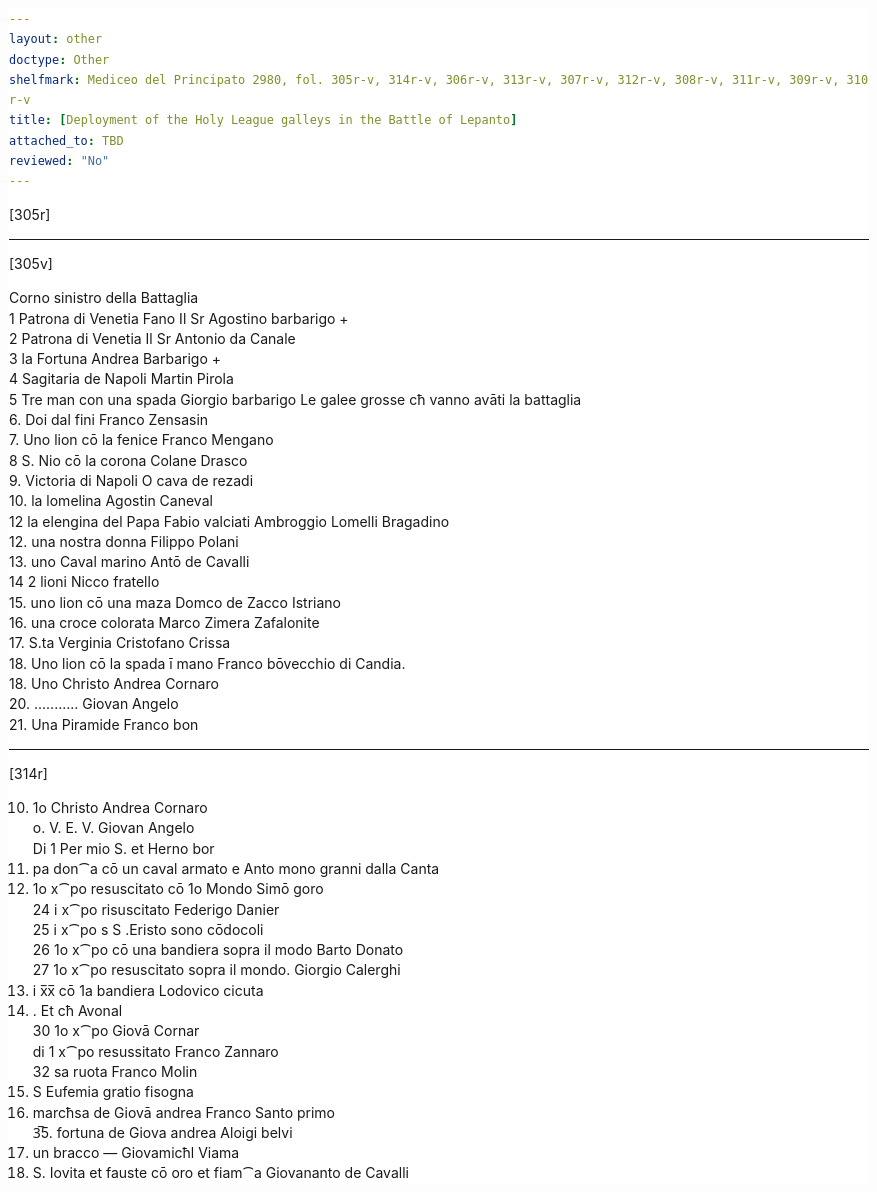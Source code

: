 ```yaml
---
layout: other
doctype: Other
shelfmark: Mediceo del Principato 2980, fol. 305r-v, 314r-v, 306r-v, 313r-v, 307r-v, 312r-v, 308r-v, 311r-v, 309r-v, 310r-v
title: [Deployment of the Holy League galleys in the Battle of Lepanto]
attached_to: TBD
reviewed: "No"
---
```


[305r]  
  
  
  
---  

[305v]  
  
  
Corno sinistro della Battaglia  
1 Patrona di Venetia Fano Il Sr Agostino barbarigo +  
2 Patrona di Venetia Il Sr Antonio da Canale  
3 la Fortuna Andrea Barbarigo +  
4 Sagitaria de Napoli Martin Pirola  
5 Tre man con una spada Giorgio barbarigo Le galee grosse cħ vanno avāti la battaglia  
6. Doi dal fini Franco Zensasin  
7. Uno lion cō la fenice Franco Mengano  
8 S. Nio cō la corona Colane Drasco  
9. Victoria di Napoli O cava de rezadi  
10. la lomelina Agostin Caneval  
12 la elengina del Papa Fabio valciati Ambroggio Lomelli Bragadino  
12. una nostra donna Filippo Polani  
13. uno Caval marino Antō de Cavalli  
14 2 lioni Nicco fratello  
15. uno lion cō una maza Domco de Zacco Istriano  
16. una croce colorata Marco Zimera Zafalonite  
17. S.ta Verginia Cristofano Crissa  
18. Uno lion cō la spada ī mano Franco bōvecchio di Candia.  
18. Uno Christo Andrea Cornaro  
20. ........... Giovan Angelo  
21. Una Piramide Franco bon  
  
---  

[314r]  
  
  
10. 1o Christo Andrea Cornaro  
o. V. E. V. Giovan Angelo  
Di 1 Per mio S. et Herno bor  
22. pa don⁀a cō un caval armato e Anto mono granni dalla Canta  
23. 1o x⁀po resuscitato cō 1o Mondo Simō goro  
24 i x⁀po risuscitato Federigo Danier  
25 i x⁀po s S .Eristo sono cōdocoli  
26 1o x⁀po cō una bandiera sopra il modo Barto Donato  
27 1o x⁀po resuscitato sopra il mondo. Giorgio Calerghi  
28. i x̅x̅ cō 1a bandiera Lodovico cicuta  
29. . Et cħ Avonal  
30 1o x⁀po Giovā Cornar  
di 1 x⁀po resussitato Franco Zannaro  
32 sa ruota Franco Molin  
33. S Eufemia gratio fisogna  
4. marcħsa de Giovā andrea Franco Santo primo  
3̅5. fortuna de Giova andrea Aloigi belvi  
36. un bracco — Giovamicħl Viama  
2. S. Iovita et fauste cō oro et fiam⁀a Giovananto de Cavalli  